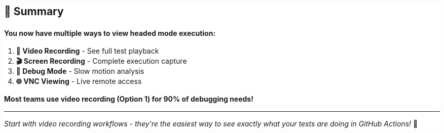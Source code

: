## 🎉 **Summary**

**You now have multiple ways to view headed mode execution:**

1. **🎥 Video Recording** - See full test playback
2. **🎬 Screen Recording** - Complete execution capture  
3. **🐛 Debug Mode** - Slow motion analysis
4. **🌐 VNC Viewing** - Live remote access

**Most teams use video recording (Option 1) for 90% of debugging needs!**

---

*Start with video recording workflows - they're the easiest way to see exactly what your tests are doing in GitHub Actions!* 🚀
